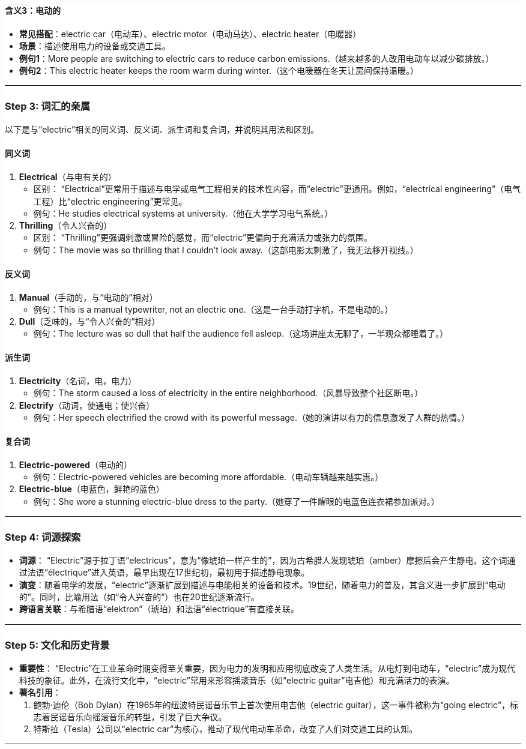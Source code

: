 #### 含义3：电动的
- **常见搭配**：electric car（电动车）、electric motor（电动马达）、electric heater（电暖器）
- **场景**：描述使用电力的设备或交通工具。
- **例句1**：More people are switching to electric cars to reduce carbon emissions.（越来越多的人改用电动车以减少碳排放。）
- **例句2**：This electric heater keeps the room warm during winter.（这个电暖器在冬天让房间保持温暖。）

---

### Step 3: 词汇的亲属
以下是与“electric”相关的同义词、反义词、派生词和复合词，并说明其用法和区别。

#### 同义词
1. **Electrical**（与电有关的）
   - 区别： “Electrical”更常用于描述与电学或电气工程相关的技术性内容，而“electric”更通用。例如，“electrical engineering”（电气工程）比“electric engineering”更常见。
   - 例句：He studies electrical systems at university.（他在大学学习电气系统。）
2. **Thrilling**（令人兴奋的）
   - 区别： “Thrilling”更强调刺激或冒险的感觉，而“electric”更偏向于充满活力或张力的氛围。
   - 例句：The movie was so thrilling that I couldn’t look away.（这部电影太刺激了，我无法移开视线。）

#### 反义词
1. **Manual**（手动的，与“电动的”相对）
   - 例句：This is a manual typewriter, not an electric one.（这是一台手动打字机，不是电动的。）
2. **Dull**（乏味的，与“令人兴奋的”相对）
   - 例句：The lecture was so dull that half the audience fell asleep.（这场讲座太无聊了，一半观众都睡着了。）

#### 派生词
1. **Electricity**（名词，电，电力）
   - 例句：The storm caused a loss of electricity in the entire neighborhood.（风暴导致整个社区断电。）
2. **Electrify**（动词，使通电；使兴奋）
   - 例句：Her speech electrified the crowd with its powerful message.（她的演讲以有力的信息激发了人群的热情。）

#### 复合词
1. **Electric-powered**（电动的）
   - 例句：Electric-powered vehicles are becoming more affordable.（电动车辆越来越实惠。）
2. **Electric-blue**（电蓝色，鲜艳的蓝色）
   - 例句：She wore a stunning electric-blue dress to the party.（她穿了一件耀眼的电蓝色连衣裙参加派对。）

---

### Step 4: 词源探索
- **词源**： “Electric”源于拉丁语“electricus”，意为“像琥珀一样产生的”，因为古希腊人发现琥珀（amber）摩擦后会产生静电。这个词通过法语“électrique”进入英语，最早出现在17世纪初，最初用于描述静电现象。
- **演变**：随着电学的发展，“electric”逐渐扩展到描述与电能相关的设备和技术。19世纪，随着电力的普及，其含义进一步扩展到“电动的”。同时，比喻用法（如“令人兴奋的”）也在20世纪逐渐流行。
- **跨语言关联**：与希腊语“elektron”（琥珀）和法语“électrique”有直接关联。

---

### Step 5: 文化和历史背景
- **重要性**： “Electric”在工业革命时期变得至关重要，因为电力的发明和应用彻底改变了人类生活。从电灯到电动车，“electric”成为现代科技的象征。此外，在流行文化中，“electric”常用来形容摇滚音乐（如“electric guitar”电吉他）和充满活力的表演。
- **著名引用**：
  1. 鲍勃·迪伦（Bob Dylan）在1965年的纽波特民谣音乐节上首次使用电吉他（electric guitar），这一事件被称为“going electric”，标志着民谣音乐向摇滚音乐的转型，引发了巨大争议。
  2. 特斯拉（Tesla）公司以“electric car”为核心，推动了现代电动车革命，改变了人们对交通工具的认知。

---